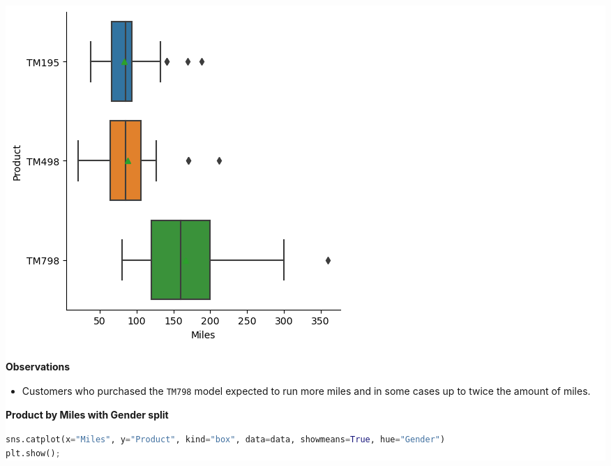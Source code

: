![png](output_44_0.png)
    


**Observations**
* Customers who purchased the `TM798` model expected to run more miles and in some cases up to twice the amount of miles.

**Product by Miles with Gender split**


```python
sns.catplot(x="Miles", y="Product", kind="box", data=data, showmeans=True, hue="Gender")
plt.show();
```


    